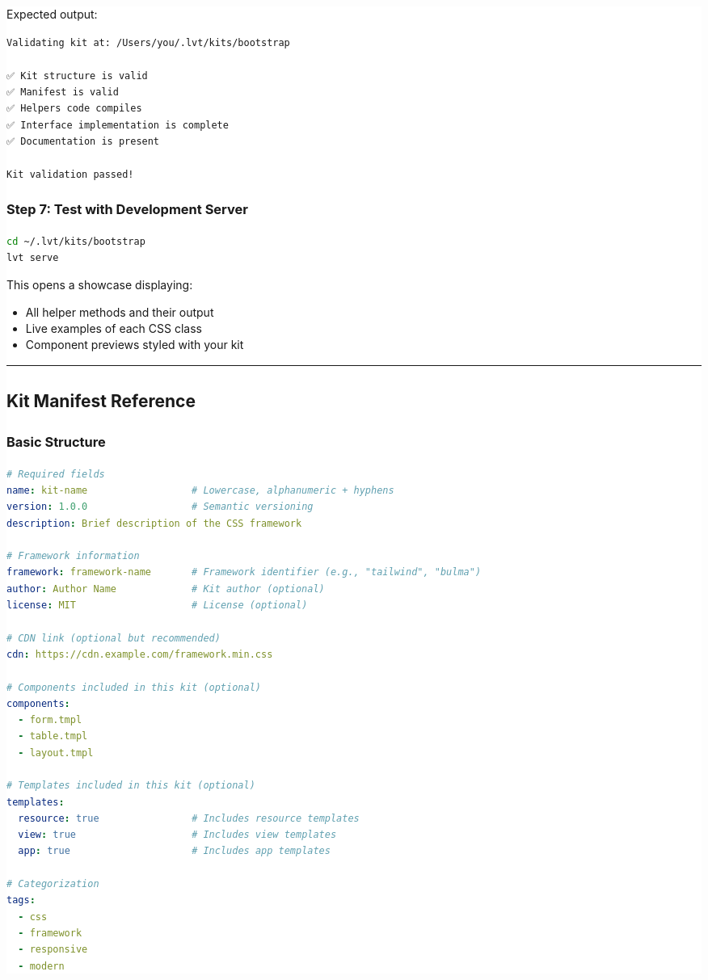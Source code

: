 Expected output:
```
Validating kit at: /Users/you/.lvt/kits/bootstrap

✅ Kit structure is valid
✅ Manifest is valid
✅ Helpers code compiles
✅ Interface implementation is complete
✅ Documentation is present

Kit validation passed!
```

### Step 7: Test with Development Server

```bash
cd ~/.lvt/kits/bootstrap
lvt serve
```

This opens a showcase displaying:
- All helper methods and their output
- Live examples of each CSS class
- Component previews styled with your kit

---

## Kit Manifest Reference

### Basic Structure

```yaml
# Required fields
name: kit-name                  # Lowercase, alphanumeric + hyphens
version: 1.0.0                  # Semantic versioning
description: Brief description of the CSS framework

# Framework information
framework: framework-name       # Framework identifier (e.g., "tailwind", "bulma")
author: Author Name             # Kit author (optional)
license: MIT                    # License (optional)

# CDN link (optional but recommended)
cdn: https://cdn.example.com/framework.min.css

# Components included in this kit (optional)
components:
  - form.tmpl
  - table.tmpl
  - layout.tmpl

# Templates included in this kit (optional)
templates:
  resource: true                # Includes resource templates
  view: true                    # Includes view templates
  app: true                     # Includes app templates

# Categorization
tags:
  - css
  - framework
  - responsive
  - modern
```
